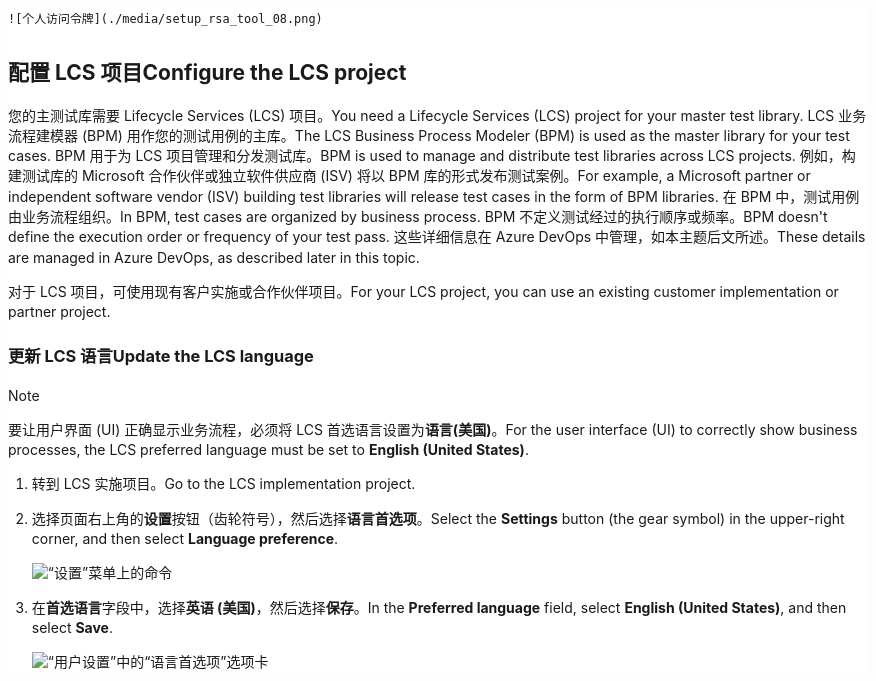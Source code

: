     ![个人访问令牌](./media/setup_rsa_tool_08.png)

## <a name="configure-the-lcs-project"></a><span data-ttu-id="d5793-165">配置 LCS 项目</span><span class="sxs-lookup"><span data-stu-id="d5793-165">Configure the LCS project</span></span>

<span data-ttu-id="d5793-166">您的主测试库需要 Lifecycle Services (LCS) 项目。</span><span class="sxs-lookup"><span data-stu-id="d5793-166">You need a Lifecycle Services (LCS) project for your master test library.</span></span> <span data-ttu-id="d5793-167">LCS 业务流程建模器 (BPM) 用作您的测试用例的主库。</span><span class="sxs-lookup"><span data-stu-id="d5793-167">The LCS Business Process Modeler (BPM) is used as the master library for your test cases.</span></span> <span data-ttu-id="d5793-168">BPM 用于为 LCS 项目管理和分发测试库。</span><span class="sxs-lookup"><span data-stu-id="d5793-168">BPM is used to manage and distribute test libraries across LCS projects.</span></span> <span data-ttu-id="d5793-169">例如，构建测试库的 Microsoft 合作伙伴或独立软件供应商 (ISV) 将以 BPM 库的形式发布测试案例。</span><span class="sxs-lookup"><span data-stu-id="d5793-169">For example, a Microsoft partner or independent software vendor (ISV) building test libraries will release test cases in the form of BPM libraries.</span></span> <span data-ttu-id="d5793-170">在 BPM 中，测试用例由业务流程组织。</span><span class="sxs-lookup"><span data-stu-id="d5793-170">In BPM, test cases are organized by business process.</span></span> <span data-ttu-id="d5793-171">BPM 不定义测试经过的执行顺序或频率。</span><span class="sxs-lookup"><span data-stu-id="d5793-171">BPM doesn't define the execution order or frequency of your test pass.</span></span> <span data-ttu-id="d5793-172">这些详细信息在 Azure DevOps 中管理，如本主题后文所述。</span><span class="sxs-lookup"><span data-stu-id="d5793-172">These details are managed in Azure DevOps, as described later in this topic.</span></span>  

<span data-ttu-id="d5793-173">对于 LCS 项目，可使用现有客户实施或合作伙伴项目。</span><span class="sxs-lookup"><span data-stu-id="d5793-173">For your LCS project, you can use an existing customer implementation or partner project.</span></span>

### <a name="update-the-lcs-language"></a><span data-ttu-id="d5793-174">更新 LCS 语言</span><span class="sxs-lookup"><span data-stu-id="d5793-174">Update the LCS language</span></span>

> [!NOTE]
> <span data-ttu-id="d5793-175">要让用户界面 (UI) 正确显示业务流程，必须将 LCS 首选语言设置为**语言(美国)**。</span><span class="sxs-lookup"><span data-stu-id="d5793-175">For the user interface (UI) to correctly show business processes, the LCS preferred language must be set to **English (United States)**.</span></span>

1. <span data-ttu-id="d5793-176">转到 LCS 实施项目。</span><span class="sxs-lookup"><span data-stu-id="d5793-176">Go to the LCS implementation project.</span></span>
2. <span data-ttu-id="d5793-177">选择页面右上角的**设置**按钮（齿轮符号），然后选择**语言首选项**。</span><span class="sxs-lookup"><span data-stu-id="d5793-177">Select the **Settings** button (the gear symbol) in the upper-right corner, and then select **Language preference**.</span></span>

    ![“设置”菜单上的命令](./media/setup_rsa_tool_09.png)

3. <span data-ttu-id="d5793-179">在**首选语言**字段中，选择**英语 (美国)**，然后选择**保存**。</span><span class="sxs-lookup"><span data-stu-id="d5793-179">In the **Preferred language** field, select **English (United States)**, and then select **Save**.</span></span>

    ![“用户设置”中的“语言首选项”选项卡](./media/setup_rsa_tool_10.png)
